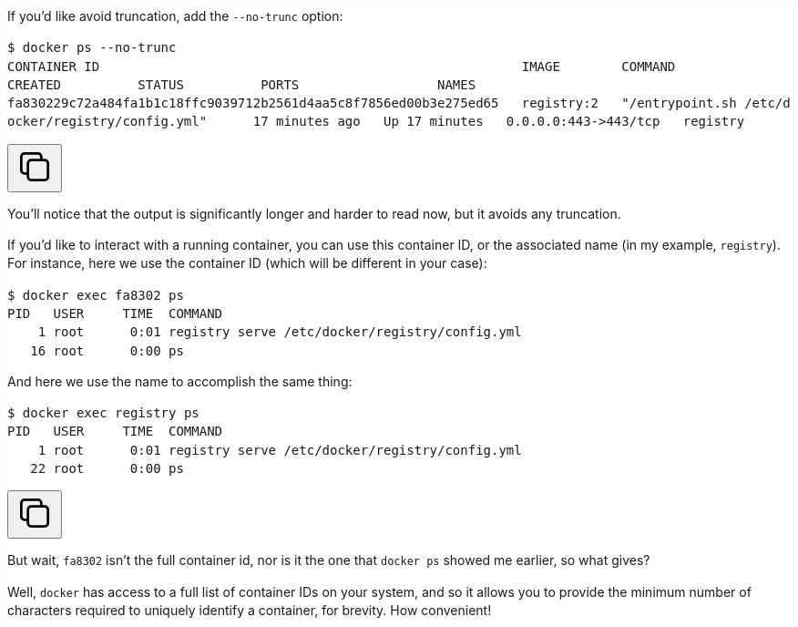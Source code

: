 If you’d like avoid truncation, add the <code class="docutils literal notranslate"><span class="pre">--no-trunc</span></code> option:</p>
<div class="highlight-console notranslate"><div class="highlight"><pre id="codecell16"><span></span><span class="gp">$ </span>docker<span class="w"> </span>ps<span class="w"> </span>--no-trunc
<span class="go">CONTAINER ID                                                       IMAGE        COMMAND</span>
<span class="go">CREATED          STATUS          PORTS                  NAMES</span>
<span class="go">fa830229c72a484fa1b1c18ffc9039712b2561d4aa5c8f7856ed00b3e275ed65   registry:2   "/entrypoint.sh /etc/docker/registry/config.yml"      17 minutes ago   Up 17 minutes   0.0.0.0:443-&gt;443/tcp   registry</span>
</pre><button class="copybtn o-tooltip--left" data-tooltip="Copy" data-clipboard-target="#codecell16">
      <svg xmlns="http://www.w3.org/2000/svg" class="icon icon-tabler icon-tabler-copy" width="44" height="44" viewBox="0 0 24 24" stroke-width="1.5" stroke="#000000" fill="none" stroke-linecap="round" stroke-linejoin="round">
  <title>Copy to clipboard</title>
  <path stroke="none" d="M0 0h24v24H0z" fill="none"></path>
  <rect x="8" y="8" width="12" height="12" rx="2"></rect>
  <path d="M16 8v-2a2 2 0 0 0 -2 -2h-8a2 2 0 0 0 -2 2v8a2 2 0 0 0 2 2h2"></path>
</svg>
    </button></div>
</div>
<p>You’ll notice that the output is significantly longer and harder to read now, but it avoids any truncation.</p>
<p>If you’d like to interact with a running container, you can use this container ID, or the associated name (in my
example, <code class="docutils literal notranslate"><span class="pre">registry</span></code>). For instance, here we use the container ID (which will be different in your case):</p>
<div class="no-copybutton highlight-console notranslate"><div class="highlight"><pre><span></span><span class="gp">$ </span>docker<span class="w"> </span><span class="nb">exec</span><span class="w"> </span>fa8302<span class="w"> </span>ps
<span class="go">PID   USER     TIME  COMMAND</span>
<span class="go">    1 root      0:01 registry serve /etc/docker/registry/config.yml</span>
<span class="go">   16 root      0:00 ps</span>
</pre></div>
</div>
<p>And here we use the name to accomplish the same thing:</p>
<div class="highlight-console notranslate"><div class="highlight"><pre id="codecell17"><span></span><span class="gp">$ </span>docker<span class="w"> </span><span class="nb">exec</span><span class="w"> </span>registry<span class="w"> </span>ps
<span class="go">PID   USER     TIME  COMMAND</span>
<span class="go">    1 root      0:01 registry serve /etc/docker/registry/config.yml</span>
<span class="go">   22 root      0:00 ps</span>
</pre><button class="copybtn o-tooltip--left" data-tooltip="Copy" data-clipboard-target="#codecell17">
      <svg xmlns="http://www.w3.org/2000/svg" class="icon icon-tabler icon-tabler-copy" width="44" height="44" viewBox="0 0 24 24" stroke-width="1.5" stroke="#000000" fill="none" stroke-linecap="round" stroke-linejoin="round">
  <title>Copy to clipboard</title>
  <path stroke="none" d="M0 0h24v24H0z" fill="none"></path>
  <rect x="8" y="8" width="12" height="12" rx="2"></rect>
  <path d="M16 8v-2a2 2 0 0 0 -2 -2h-8a2 2 0 0 0 -2 2v8a2 2 0 0 0 2 2h2"></path>
</svg>
    </button></div>
</div>
<p>But wait, <code class="docutils literal notranslate"><span class="pre">fa8302</span></code> isn’t the full container id, nor is it the one that <code class="docutils literal notranslate"><span class="pre">docker</span> <span class="pre">ps</span></code> showed me earlier, so what gives?</p>
<p>Well, <code class="docutils literal notranslate"><span class="pre">docker</span></code> has access to a full list of container IDs on your system, and so it allows you to provide the minimum
number of characters required to uniquely identify a container, for brevity. How convenient!</p>
</div>
